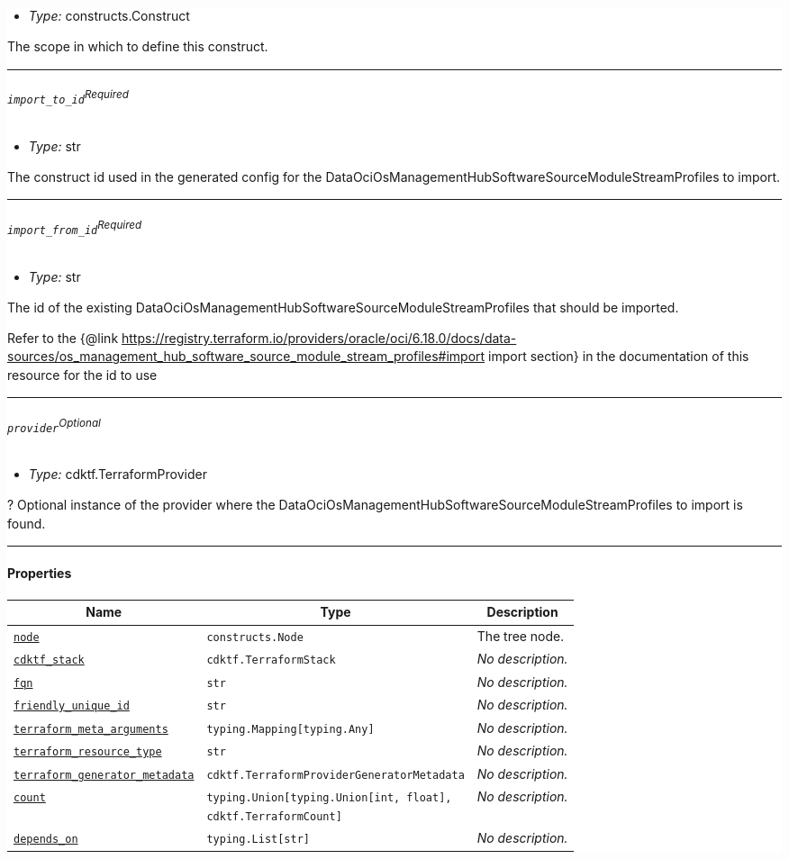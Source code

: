 - *Type:* constructs.Construct

The scope in which to define this construct.

---

###### `import_to_id`<sup>Required</sup> <a name="import_to_id" id="rhizo-co-terraform-provider-oci.dataOciOsManagementHubSoftwareSourceModuleStreamProfiles.DataOciOsManagementHubSoftwareSourceModuleStreamProfiles.generateConfigForImport.parameter.importToId"></a>

- *Type:* str

The construct id used in the generated config for the DataOciOsManagementHubSoftwareSourceModuleStreamProfiles to import.

---

###### `import_from_id`<sup>Required</sup> <a name="import_from_id" id="rhizo-co-terraform-provider-oci.dataOciOsManagementHubSoftwareSourceModuleStreamProfiles.DataOciOsManagementHubSoftwareSourceModuleStreamProfiles.generateConfigForImport.parameter.importFromId"></a>

- *Type:* str

The id of the existing DataOciOsManagementHubSoftwareSourceModuleStreamProfiles that should be imported.

Refer to the {@link https://registry.terraform.io/providers/oracle/oci/6.18.0/docs/data-sources/os_management_hub_software_source_module_stream_profiles#import import section} in the documentation of this resource for the id to use

---

###### `provider`<sup>Optional</sup> <a name="provider" id="rhizo-co-terraform-provider-oci.dataOciOsManagementHubSoftwareSourceModuleStreamProfiles.DataOciOsManagementHubSoftwareSourceModuleStreamProfiles.generateConfigForImport.parameter.provider"></a>

- *Type:* cdktf.TerraformProvider

? Optional instance of the provider where the DataOciOsManagementHubSoftwareSourceModuleStreamProfiles to import is found.

---

#### Properties <a name="Properties" id="Properties"></a>

| **Name** | **Type** | **Description** |
| --- | --- | --- |
| <code><a href="#rhizo-co-terraform-provider-oci.dataOciOsManagementHubSoftwareSourceModuleStreamProfiles.DataOciOsManagementHubSoftwareSourceModuleStreamProfiles.property.node">node</a></code> | <code>constructs.Node</code> | The tree node. |
| <code><a href="#rhizo-co-terraform-provider-oci.dataOciOsManagementHubSoftwareSourceModuleStreamProfiles.DataOciOsManagementHubSoftwareSourceModuleStreamProfiles.property.cdktfStack">cdktf_stack</a></code> | <code>cdktf.TerraformStack</code> | *No description.* |
| <code><a href="#rhizo-co-terraform-provider-oci.dataOciOsManagementHubSoftwareSourceModuleStreamProfiles.DataOciOsManagementHubSoftwareSourceModuleStreamProfiles.property.fqn">fqn</a></code> | <code>str</code> | *No description.* |
| <code><a href="#rhizo-co-terraform-provider-oci.dataOciOsManagementHubSoftwareSourceModuleStreamProfiles.DataOciOsManagementHubSoftwareSourceModuleStreamProfiles.property.friendlyUniqueId">friendly_unique_id</a></code> | <code>str</code> | *No description.* |
| <code><a href="#rhizo-co-terraform-provider-oci.dataOciOsManagementHubSoftwareSourceModuleStreamProfiles.DataOciOsManagementHubSoftwareSourceModuleStreamProfiles.property.terraformMetaArguments">terraform_meta_arguments</a></code> | <code>typing.Mapping[typing.Any]</code> | *No description.* |
| <code><a href="#rhizo-co-terraform-provider-oci.dataOciOsManagementHubSoftwareSourceModuleStreamProfiles.DataOciOsManagementHubSoftwareSourceModuleStreamProfiles.property.terraformResourceType">terraform_resource_type</a></code> | <code>str</code> | *No description.* |
| <code><a href="#rhizo-co-terraform-provider-oci.dataOciOsManagementHubSoftwareSourceModuleStreamProfiles.DataOciOsManagementHubSoftwareSourceModuleStreamProfiles.property.terraformGeneratorMetadata">terraform_generator_metadata</a></code> | <code>cdktf.TerraformProviderGeneratorMetadata</code> | *No description.* |
| <code><a href="#rhizo-co-terraform-provider-oci.dataOciOsManagementHubSoftwareSourceModuleStreamProfiles.DataOciOsManagementHubSoftwareSourceModuleStreamProfiles.property.count">count</a></code> | <code>typing.Union[typing.Union[int, float], cdktf.TerraformCount]</code> | *No description.* |
| <code><a href="#rhizo-co-terraform-provider-oci.dataOciOsManagementHubSoftwareSourceModuleStreamProfiles.DataOciOsManagementHubSoftwareSourceModuleStreamProfiles.property.dependsOn">depends_on</a></code> | <code>typing.List[str]</code> | *No description.* |